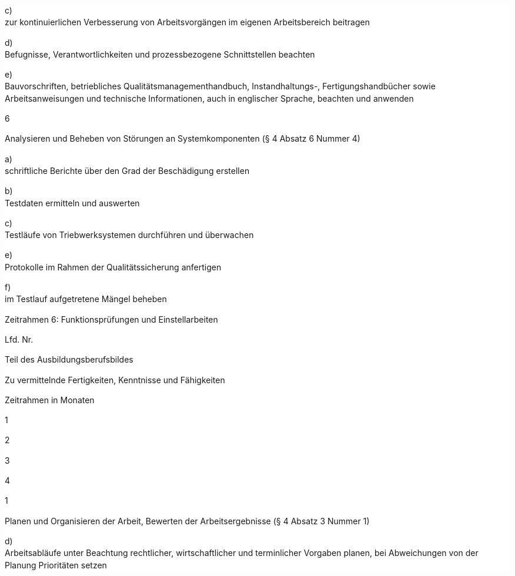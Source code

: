c)  
zur kontinuierlichen Verbesserung von Arbeitsvorgängen im eigenen Arbeitsbereich beitragen

d)  
Befugnisse, Verantwortlichkeiten und prozessbezogene Schnittstellen beachten

e)  
Bauvorschriften, betriebliches Qualitätsmanagementhandbuch, Instandhaltungs-, Fertigungshandbücher sowie Arbeitsanweisungen und technische Informationen, auch in englischer Sprache, beachten und anwenden

6

Analysieren und Beheben von Störungen an Systemkomponenten
(§ 4 Absatz 6 Nummer 4)

a)  
schriftliche Berichte über den Grad der Beschädigung erstellen

b)  
Testdaten ermitteln und auswerten

c)  
Testläufe von Triebwerksystemen durchführen und überwachen

e)  
Protokolle im Rahmen der Qualitätssicherung anfertigen

f)  
im Testlauf aufgetretene Mängel beheben

Zeitrahmen 6: Funktionsprüfungen und Einstellarbeiten

Lfd. Nr.

Teil des Ausbildungsberufsbildes

Zu vermittelnde Fertigkeiten, Kenntnisse und Fähigkeiten

Zeitrahmen
in Monaten

1

2

3

4

1

Planen und Organisieren
der Arbeit, Bewerten der
Arbeitsergebnisse
(§ 4 Absatz 3 Nummer 1)

d)  
Arbeitsabläufe unter Beachtung rechtlicher, wirtschaftlicher und terminlicher Vorgaben planen, bei Abweichungen von der Planung Prioritäten setzen
